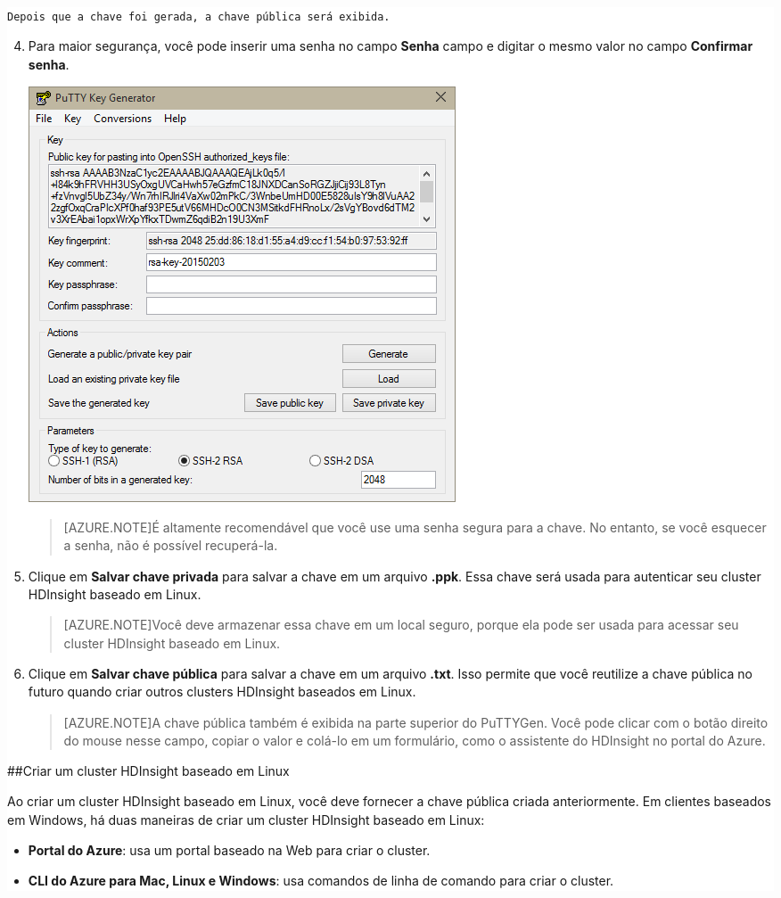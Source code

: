 	Depois que a chave foi gerada, a chave pública será exibida.

4. Para maior segurança, você pode inserir uma senha no campo **Senha** campo e digitar o mesmo valor no campo **Confirmar senha**.

	![senha](./media/hdinsight-hadoop-linux-use-ssh-windows/key.png)

	> [AZURE.NOTE]É altamente recomendável que você use uma senha segura para a chave. No entanto, se você esquecer a senha, não é possível recuperá-la.

5. Clique em **Salvar chave privada** para salvar a chave em um arquivo **.ppk**. Essa chave será usada para autenticar seu cluster HDInsight baseado em Linux.

	> [AZURE.NOTE]Você deve armazenar essa chave em um local seguro, porque ela pode ser usada para acessar seu cluster HDInsight baseado em Linux.

6. Clique em **Salvar chave pública** para salvar a chave em um arquivo **.txt**. Isso permite que você reutilize a chave pública no futuro quando criar outros clusters HDInsight baseados em Linux.

	> [AZURE.NOTE]A chave pública também é exibida na parte superior do PuTTYGen. Você pode clicar com o botão direito do mouse nesse campo, copiar o valor e colá-lo em um formulário, como o assistente do HDInsight no portal do Azure.

##Criar um cluster HDInsight baseado em Linux

Ao criar um cluster HDInsight baseado em Linux, você deve fornecer a chave pública criada anteriormente. Em clientes baseados em Windows, há duas maneiras de criar um cluster HDInsight baseado em Linux:

* **Portal do Azure**: usa um portal baseado na Web para criar o cluster.

* **CLI do Azure para Mac, Linux e Windows**: usa comandos de linha de comando para criar o cluster.
